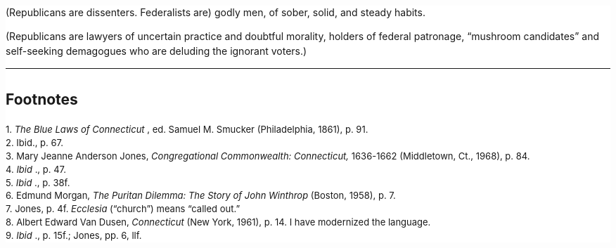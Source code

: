 <p>
(Republicans are dissenters. Federalists are) godly men, of sober, solid, and steady habits.
</p>
<p>
(Republicans are lawyers of uncertain practice and doubtful morality, holders of federal patronage, “mushroom candidates” and self-seeking demagogues who are deluding the ignorant voters.)
</p>
<hr/>
<h2>
Footnotes
</h2>
<font size="-1">
<dl>
<dt>
1.
<i>
The Blue Laws of Connecticut
</i>
, ed. Samuel M. Smucker (Philadelphia, 1861), p. 91.
<dt>
2. Ibid., p. 67.
<dt>
3. Mary Jeanne Anderson Jones,
<i>
Congregational Commonwealth: Connecticut,
</i>
1636-1662 (Middletown, Ct., 1968), p. 84.
<dt>
4.
<i>
Ibid
</i>
., p. 47.
<dt>
5.
<i>
Ibid
</i>
., p. 38f.
<dt>
6. Edmund Morgan,
<i>
The Puritan Dilemma: The Story of John Winthrop
</i>
(Boston, 1958), p. 7.
<dt>
7. Jones, p. 4f.
<i>
Ecclesia
</i>
(“church”) means “called out.”
<dt>
8. Albert Edward Van Dusen,
<i>
Connecticut
</i>
(New York, 1961), p. 14. I have modernized the language.
<dt>
9.
<i>
Ibid
</i>
., p. 15f.; Jones, pp. 6, llf.
<dt>